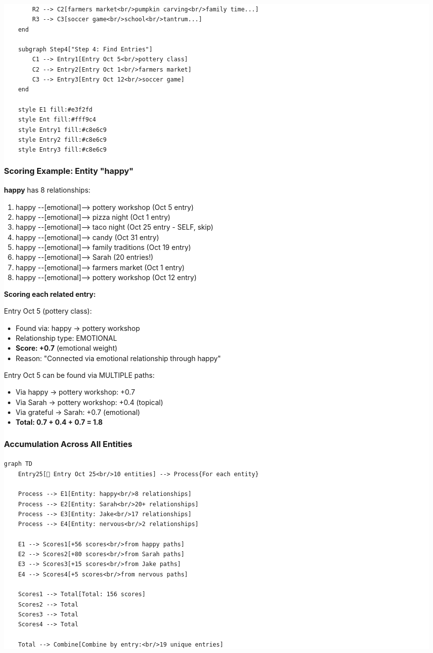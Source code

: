 ```mermaid
        R2 --> C2[farmers market<br/>pumpkin carving<br/>family time...]
        R3 --> C3[soccer game<br/>school<br/>tantrum...]
    end

    subgraph Step4["Step 4: Find Entries"]
        C1 --> Entry1[Entry Oct 5<br/>pottery class]
        C2 --> Entry2[Entry Oct 1<br/>farmers market]
        C3 --> Entry3[Entry Oct 12<br/>soccer game]
    end

    style E1 fill:#e3f2fd
    style Ent fill:#fff9c4
    style Entry1 fill:#c8e6c9
    style Entry2 fill:#c8e6c9
    style Entry3 fill:#c8e6c9
```

### Scoring Example: Entity "happy"

**happy** has 8 relationships:
1. happy --[emotional]--> pottery workshop (Oct 5 entry)
2. happy --[emotional]--> pizza night (Oct 1 entry)
3. happy --[emotional]--> taco night (Oct 25 entry - SELF, skip)
4. happy --[emotional]--> candy (Oct 31 entry)
5. happy --[emotional]--> family traditions (Oct 19 entry)
6. happy --[emotional]--> Sarah (20 entries!)
7. happy --[emotional]--> farmers market (Oct 1 entry)
8. happy --[emotional]--> pottery workshop (Oct 12 entry)

**Scoring each related entry:**

Entry Oct 5 (pottery class):
- Found via: happy → pottery workshop
- Relationship type: EMOTIONAL
- **Score: +0.7** (emotional weight)
- Reason: "Connected via emotional relationship through happy"

Entry Oct 5 can be found via MULTIPLE paths:
- Via happy → pottery workshop: +0.7
- Via Sarah → pottery workshop: +0.4 (topical)
- Via grateful → Sarah: +0.7 (emotional)
- **Total: 0.7 + 0.4 + 0.7 = 1.8**

### Accumulation Across All Entities

```mermaid
graph TD
    Entry25[📝 Entry Oct 25<br/>10 entities] --> Process{For each entity}

    Process --> E1[Entity: happy<br/>8 relationships]
    Process --> E2[Entity: Sarah<br/>20+ relationships]
    Process --> E3[Entity: Jake<br/>17 relationships]
    Process --> E4[Entity: nervous<br/>2 relationships]

    E1 --> Scores1[+56 scores<br/>from happy paths]
    E2 --> Scores2[+80 scores<br/>from Sarah paths]
    E3 --> Scores3[+15 scores<br/>from Jake paths]
    E4 --> Scores4[+5 scores<br/>from nervous paths]

    Scores1 --> Total[Total: 156 scores]
    Scores2 --> Total
    Scores3 --> Total
    Scores4 --> Total

    Total --> Combine[Combine by entry:<br/>19 unique entries]
```